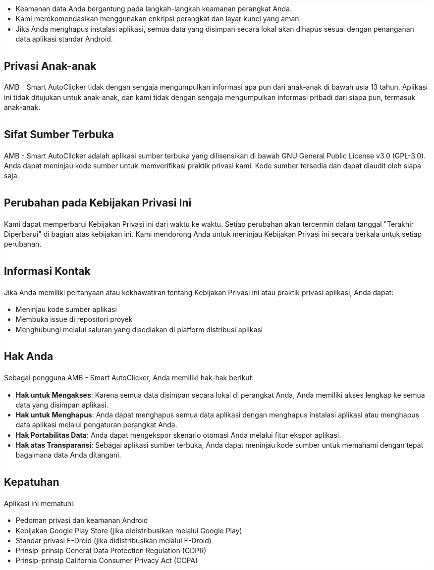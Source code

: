 - Keamanan data Anda bergantung pada langkah-langkah keamanan perangkat Anda.
- Kami merekomendasikan menggunakan enkripsi perangkat dan layar kunci yang aman.
- Jika Anda menghapus instalasi aplikasi, semua data yang disimpan secara lokal akan dihapus sesuai dengan penanganan data aplikasi standar Android.

## Privasi Anak-anak

AMB - Smart AutoClicker tidak dengan sengaja mengumpulkan informasi apa pun dari anak-anak di bawah usia 13 tahun. Aplikasi ini tidak ditujukan untuk anak-anak, dan kami tidak dengan sengaja mengumpulkan informasi pribadi dari siapa pun, termasuk anak-anak.

## Sifat Sumber Terbuka

AMB - Smart AutoClicker adalah aplikasi sumber terbuka yang dilisensikan di bawah GNU General Public License v3.0 (GPL-3.0). Anda dapat meninjau kode sumber untuk memverifikasi praktik privasi kami. Kode sumber tersedia dan dapat diaudit oleh siapa saja.

## Perubahan pada Kebijakan Privasi Ini

Kami dapat memperbarui Kebijakan Privasi ini dari waktu ke waktu. Setiap perubahan akan tercermin dalam tanggal "Terakhir Diperbarui" di bagian atas kebijakan ini. Kami mendorong Anda untuk meninjau Kebijakan Privasi ini secara berkala untuk setiap perubahan.

## Informasi Kontak

Jika Anda memiliki pertanyaan atau kekhawatiran tentang Kebijakan Privasi ini atau praktik privasi aplikasi, Anda dapat:

- Meninjau kode sumber aplikasi
- Membuka issue di repositori proyek
- Menghubungi melalui saluran yang disediakan di platform distribusi aplikasi

## Hak Anda

Sebagai pengguna AMB - Smart AutoClicker, Anda memiliki hak-hak berikut:

- **Hak untuk Mengakses**: Karena semua data disimpan secara lokal di perangkat Anda, Anda memiliki akses lengkap ke semua data yang disimpan aplikasi.
- **Hak untuk Menghapus**: Anda dapat menghapus semua data aplikasi dengan menghapus instalasi aplikasi atau menghapus data aplikasi melalui pengaturan perangkat Anda.
- **Hak Portabilitas Data**: Anda dapat mengekspor skenario otomasi Anda melalui fitur ekspor aplikasi.
- **Hak atas Transparansi**: Sebagai aplikasi sumber terbuka, Anda dapat meninjau kode sumber untuk memahami dengan tepat bagaimana data Anda ditangani.

## Kepatuhan

Aplikasi ini mematuhi:

- Pedoman privasi dan keamanan Android
- Kebijakan Google Play Store (jika didistribusikan melalui Google Play)
- Standar privasi F-Droid (jika didistribusikan melalui F-Droid)
- Prinsip-prinsip General Data Protection Regulation (GDPR)
- Prinsip-prinsip California Consumer Privacy Act (CCPA)
